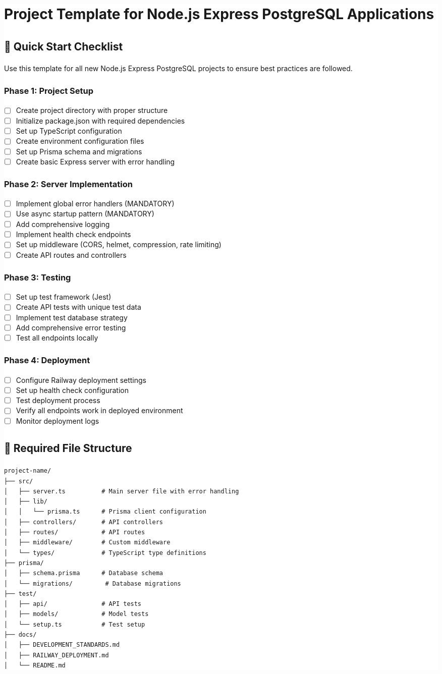 # Project Template for Node.js Express PostgreSQL Applications

## 🚀 **Quick Start Checklist**

Use this template for all new Node.js Express PostgreSQL projects to ensure best practices are followed.

### **Phase 1: Project Setup**
- [ ] Create project directory with proper structure
- [ ] Initialize package.json with required dependencies
- [ ] Set up TypeScript configuration
- [ ] Create environment configuration files
- [ ] Set up Prisma schema and migrations
- [ ] Create basic Express server with error handling

### **Phase 2: Server Implementation**
- [ ] Implement global error handlers (MANDATORY)
- [ ] Use async startup pattern (MANDATORY)
- [ ] Add comprehensive logging
- [ ] Implement health check endpoints
- [ ] Set up middleware (CORS, helmet, compression, rate limiting)
- [ ] Create API routes and controllers

### **Phase 3: Testing**
- [ ] Set up test framework (Jest)
- [ ] Create API tests with unique test data
- [ ] Implement test database strategy
- [ ] Add comprehensive error testing
- [ ] Test all endpoints locally

### **Phase 4: Deployment**
- [ ] Configure Railway deployment settings
- [ ] Set up health check configuration
- [ ] Test deployment process
- [ ] Verify all endpoints work in deployed environment
- [ ] Monitor deployment logs

## 📁 **Required File Structure**

```
project-name/
├── src/
│   ├── server.ts          # Main server file with error handling
│   ├── lib/
│   │   └── prisma.ts      # Prisma client configuration
│   ├── controllers/       # API controllers
│   ├── routes/            # API routes
│   ├── middleware/        # Custom middleware
│   └── types/             # TypeScript type definitions
├── prisma/
│   ├── schema.prisma      # Database schema
│   └── migrations/         # Database migrations
├── test/
│   ├── api/               # API tests
│   ├── models/            # Model tests
│   └── setup.ts           # Test setup
├── docs/
│   ├── DEVELOPMENT_STANDARDS.md
│   ├── RAILWAY_DEPLOYMENT.md
│   └── README.md
```